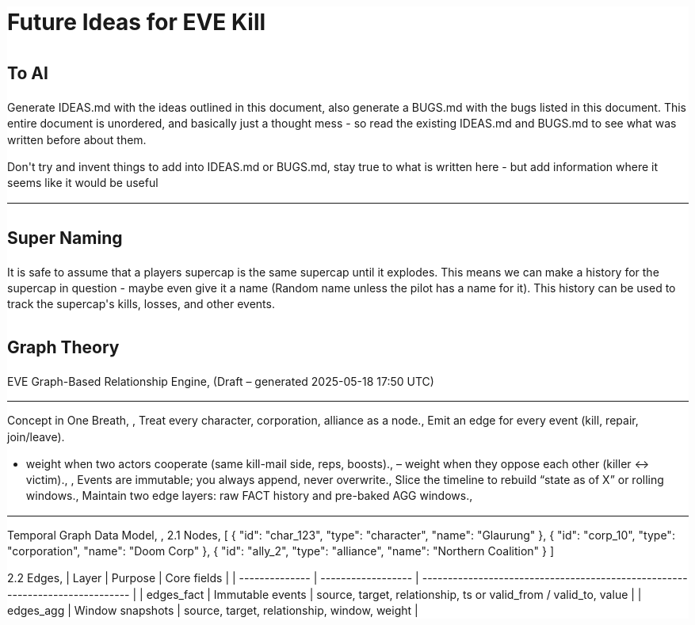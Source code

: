 # Future Ideas for EVE Kill

## To AI
Generate IDEAS.md with the ideas outlined in this document, also generate a BUGS.md with the bugs listed in this document.
This entire document is unordered, and basically just a thought mess - so read the existing IDEAS.md and BUGS.md to see what was written before about them.

Don't try and invent things to add into IDEAS.md or BUGS.md, stay true to what is written here - but add information where it seems like it would be useful

---

## Super Naming

It is safe to assume that a players supercap is the same supercap until it explodes.
This means we can make a history for the supercap in question - maybe even give it a name (Random name unless the pilot has a name for it).
This history can be used to track the supercap's kills, losses, and other events.

## Graph Theory

EVE Graph-Based Relationship Engine,
(Draft – generated 2025-05-18 17:50 UTC)

---

Concept in One Breath,
,
Treat every character, corporation, alliance as a node.,
Emit an edge for every event (kill, repair, join/leave).
+ weight when two actors cooperate (same kill-mail side, reps, boosts).,
– weight when they oppose each other (killer ↔ victim).,
,
Events are immutable; you always append, never overwrite.,
Slice the timeline to rebuild “state as of X” or rolling windows.,
Maintain two edge layers: raw FACT history and pre-baked AGG windows.,

---

Temporal Graph Data Model,
,
2.1 Nodes,
[
  { "id": "char_123", "type": "character", "name": "Glaurung" },
  { "id": "corp_10",  "type": "corporation", "name": "Doom Corp" },
  { "id": "ally_2",   "type": "alliance",    "name": "Northern Coalition" }
]


2.2 Edges,
| Layer          | Purpose            | Core fields                                                                  |
| -------------- | ------------------ | ---------------------------------------------------------------------------- |
| edges_fact | Immutable events   | source, target, relationship, ts or valid_from / valid_to, value |
| edges_agg  | Window snapshots   | source, target, relationship, window, weight                        |
